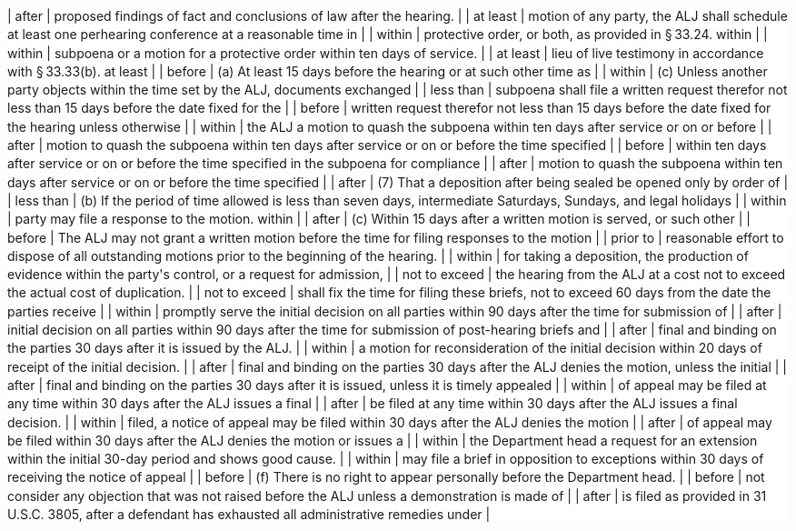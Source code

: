 | after         | proposed findings of fact and conclusions of law after  the hearing.                                                |
| at least      | motion of any party, the ALJ shall schedule at least one perhearing conference at a reasonable time in              |
| within        | protective order, or both, as provided in &#167;&#8201;33.24. within                                                |
| within        | subpoena or a motion for a protective order within  ten days of service.                                            |
| at least      | lieu of live testimony in accordance with &#167;&#8201;33.33(b). at least                                           |
| before        | (a) At least 15 days  before the hearing or at such other time as                                                   |
| within        | (c) Unless another party objects  within the time set by the ALJ, documents exchanged                               |
| less than     | subpoena shall file a written request therefor not less than 15 days before the date fixed for the                  |
| before        | written request therefor not less than 15 days before the date fixed for the hearing unless otherwise               |
| within        | the ALJ a motion to quash the subpoena within ten days after service or on or before                                |
| after         | motion to quash the subpoena within ten days after service or on or before the time specified                       |
| before        | within ten days after service or on or before the time specified in the subpoena for compliance                     |
| after         | motion to quash the subpoena within ten days after service or on or before the time specified                       |
| after         | (7) That a deposition  after being sealed be opened only by order of                                                |
| less than     | (b) If the period of time allowed is  less than seven days, intermediate Saturdays, Sundays, and legal holidays     |
| within        | party may file a response to the motion. within                                                                     |
| after         | (c) Within 15 days  after a written motion is served, or such other                                                 |
| before        | The ALJ may not grant a written motion before the time for filing responses to the motion                           |
| prior to      | reasonable effort to dispose of all outstanding motions prior to  the beginning of the hearing.                     |
| within        | for taking a deposition, the production of evidence within the party's control, or a request for admission,         |
| not to exceed | the hearing from the ALJ at a cost not to exceed  the actual cost of duplication.                                   |
| not to exceed | shall fix the time for filing these briefs, not to exceed 60 days from the date the parties receive                 |
| within        | promptly serve the initial decision on all parties within 90 days after the time for submission of                  |
| after         | initial decision on all parties within 90 days after the time for submission of post-hearing briefs and             |
| after         | final and binding on the parties 30 days after  it is issued by the ALJ.                                            |
| within        | a motion for reconsideration of the initial decision within  20 days of receipt of the initial decision.            |
| after         | final and binding on the parties 30 days after the ALJ denies the motion, unless the initial                        |
| after         | final and binding on the parties 30 days after it is issued, unless it is timely appealed                           |
| within        | of appeal may be filed at any time within 30 days after the ALJ issues a final                                      |
| after         | be filed at any time within 30 days after  the ALJ issues a final decision.                                         |
| within        | filed, a notice of appeal may be filed within 30 days after the ALJ denies the motion                               |
| after         | of appeal may be filed within 30 days after the ALJ denies the motion or issues a                                   |
| within        | the Department head a request for an extension within  the initial 30-day period and shows good cause.              |
| within        | may file a brief in opposition to exceptions within 30 days of receiving the notice of appeal                       |
| before        | (f) There is no right to appear personally  before  the Department head.                                            |
| before        | not consider any objection that was not raised before the ALJ unless a demonstration is made of                     |
| after         | is filed as provided in 31 U.S.C. 3805, after a defendant has exhausted all administrative remedies under           |